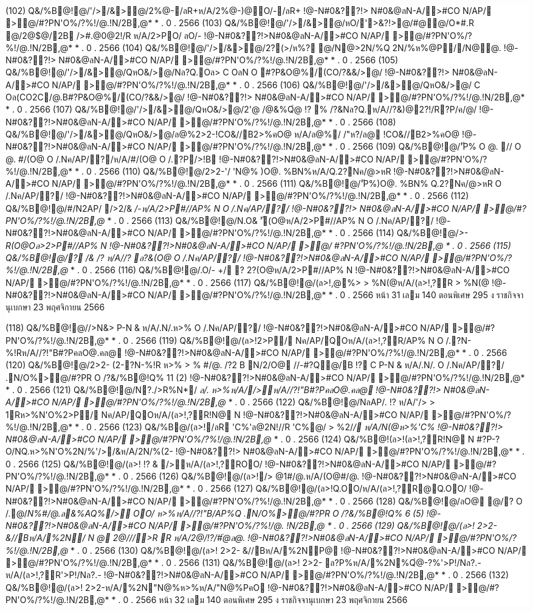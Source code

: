 (102) Q&/%B@!@/'/>/&>@/2%@-/ลR+ห/A/2%@-)@O/-/ลR+ !@-N#0&??!> N#0&@ลN-A/>#CO N/AP/ >@/#?PN'O%/?%!/@.!N/2B,@* * . 0 . 2566 (103) Q&/%B@!@/'/>/&>@/หO/'>&?!>@/#@@/O*#.R @/2@$@/2B />#.@0@2!/R ห/A/2>PO/ ลO/- !@-N#0&??!>N#0&@ลN-A/>#CO N/AP/ >@/#?PN'O%/?%!/@.!N/2B,@* * . 0 . 2566 (104) Q&/%B@!@/'/>/&>@/2?(>/ห%? @/N@>2N/%Q 2N/%ห%@P//N@@. !@-N#0&??!> N#0&@ลN-A/>#CO N/AP/ >@/#?PN'O%/?%!/@.!N/2B,@* * . 0 . 2566 (105) Q&/%B@!@/'/>/&>@/QหO&/>@/Nล?Q.Oล> C OลN O #?P&O@%/(CO/?&&/>@/ !@-N#0&??!> N#0&@ลN-A/>#CO N/AP/ >@/#?PN'O%/?%!/@.!N/2B,@* * . 0 . 2566 (106) Q&/%B@!@/'/>/&>@/QหO&/>@/ C Oล(CO2C/@.B#?P&O@%/(CO/?&&/>@/ !@-N#0&??!> N#0&@ลN-A/>#CO N/AP/ >@/#?PN'O%/?%!/@.!N/2B,@* * . 0 . 2566 (107) Q&/%B@!@/'/>/&>@/QหO&/>@/2'@ /@&%Qํ@ !? % /?&Nล?Q.ห/A//?&)@2?!/R?P/ค/@/ !@-N#0&??!>N#0&@ลN-A/>#CO N/AP/ >@/#?PN'O%/?%!/@.!N/2B,@* * . 0 . 2566 (108) Q&/%B@!@/'/>/&>@/QหO&/>@/ล@%2>2-!CO&//B2>%คO@ ห/A/ล@%/ /"ห?/ล@ !CO&//B2>%คO@ !@-N#0&??!>N#0&@ลN-A/>#CO N/AP/ >@/#?PN'O%/?%!/@.!N/2B,@* * . 0 . 2566 (109) Q&/%B@!@/'ัP% O @. // O @. #/(O@ O /.Nค/AP/?/ห/A/#/(O@ O /.?P/>!B !@-N#0&??!>N#0&@ลN-A/>#CO N/AP/ >@/#?PN'O%/?%!/@.!N/2B,@* * . 0 . 2566 (110) Q&/%B@!@/2>2-'/ 'N@% )O@. %BN%ห/A/Q.2?Nค/@>หR !@-N#0&??!>N#0&@ลN-A/>#CO N/AP/ >@/#?PN'O%/?%!/@.!N/2B,@* * . 0 . 2566 (111) Q&/%B@!@/'ัP%)O@. %BN% Q.2?Nค/@>หR O /.Nค/AP/?/ !@-N#0&??!>N#0&@ลN-A/>#CO N/AP/ >@/#?PN'O%/?%!/@.!N/2B,@* * . 0 . 2566 (112) Q&/%B@!@/#/N2AP/ />2/& */-ห/A/2>P#//AP% N O /.Nค/AP/?/ !@-N#0&??!> N#0&@ลN-A/>#CO N/AP/ >@/#?PN'O%/?%!/@.!N/2B,@* * . 0 . 2566 (113) Q&/%B@!@/N.O& 'ั(O@ห/A/2>P#//AP% N O /.Nค/AP/?/ !@-N#0&??!>N#0&@ลN-A/>#CO N/AP/ >@/#?PN'O%/?%!/@.!N/2B,@* * . 0 . 2566 (114) Q&/%B@!@/*>-*R(O@Oล>2>P#//AP% N !@-N#0&??!>N#0&@ลN-A/>#CO N/AP/ >@/ #?PN'O%/?%!/@.!N/2B,@* * . 0 . 2566 (115) Q&/%B@!@/? /& /? ห/A//? ล?&(O@ O /.Nค/AP/?/ !@-N#0&??!>N#0&@ลN-A/>#CO N/AP/ >@/#?PN'O%/?%!/@.!N/2B,@* * . 0 . 2566 (116) Q&/%B@!@/.O/- +/ ? 2?(O@ห/A/2>P#//AP% N !@-N#0&??!>N#0&@ลN-A/>#CO N/AP/ >@/#?PN'O%/?%!/@.!N/2B,@* * . 0 . 2566 (117) Q&/%B@!@/(ล>!,@%> > %N(@ห/A/(ล>!,?R > %N(@ !@-N#0&??!>N#0&@ลN-A/>#CO N/AP/ >@/#?PN'O%/?%!/@.!N/2B,@* * . 0 . 2566 หน้า 31 เลม 140 ตอนพิเศษ 295 ง ราชกิจจานุเบกษา 23 พฤศจิกายน 2566

(118) Q&/%B@!@//>N&> P-N & ห/A/.N/.ห>% O /.Nค/AP/?/ !@-N#0&??!>N#0&@ลN-A/>#CO N/AP/ >@/#?PN'O%/?%!/@.!N/2B,@* * . 0 . 2566 (119) Q&/%B@!@/(ล>!2>P/ Nค/AP/QOห/A/(ล>!,?R/AP% N O /.?N-%!Rห/A//?!"B#?PคลO@.คล@ !@-N#0&??!>N#0&@ลN-A/>#CO N/AP/ >@/#?PN'O%/?%!/@.!N/2B,@* * . 0 . 2566 (120) Q&/%B@!@/2>2- (2-?N-%!R ห>% > % #/@. /?2 B N/2/O@ //-#?Q@/B !? C P-N & ห/A/.N/. O /.Nค/AP/?/ .N/O%>@/#?PR O /?&/%B@!Q% 11 (2) !@-N#0&??!>N#0&@ลN-A/>#CO N/AP/ >@/#?PN'O%/?%!/@.!N/2B,@* * . 0 . 2566 (121) Q&/%B@!@/N?./>R%N*/ *ล/. ห>%ห/A//>ห/A//?!"B#?PคลO@.คล@ !@-N#0&??!> N#0&@ลN-A/>#CO N/AP/ >@/#?PN'O%/?%!/@.!N/2B,@* * . 0 . 2566 (122) Q&/%B@!@/NลAP/. !? ห/A/'/> > 1Rห>%N'O%2>P/ Nค/AP/QOห/A/(ล>!,?R!N@ N !@-N#0&??!>N#0&@ลN-A/>#CO N/AP/ >@/#?PN'O%/?%!/@.!N/2B,@* * . 0 . 2566 (123) Q&/%B@/(ล>!/ลR 'C%'ล@2N!//R 'C%@/ > %2/*/ ห/A/N(@ห>%'C% !@-N#0&??!> N#0&@ลN-A/>#CO N/AP/ >@/#?PN'O%/?%!/@.!N/2B,@* * . 0 . 2566 (124) Q&/%B@!(ล>!(ล>!,?R!N@ N #?P-?O/NQ.ห>%N'O%2N/%'/>/&ห/A/2N/%(2- !@-N#0&??!> N#0&@ลN-A/>#CO N/AP/ >@/#?PN'O%/?%!/@.!N/2B,@* * . 0 . 2566 (125) Q&/%B@!@/(ล>! !? & />ห/A/(ล>!,?ROO/ !@-N#0&??!>N#0&@ลN-A/>#CO N/AP/ >@/#?PN'O%/?%!/@.!N/2B,@* * . 0 . 2566 (126) Q&/%B@!@/(ล>!/> @1#/@.ห/A/(O@#/@. !@-N#0&??!>N#0&@ลN-A/>#CO N/AP/ >@/#?PN'O%/?%!/@.!N/2B,@* * . 0 . 2566 (127) Q&/%B@!@/(ล>!Q.OO/ห/A/(ล>!,?R@Q.OO/ !@-N#0&??!>N#0&@ลN-A/>#CO N/AP/ >@/#?PN'O%/?%!/@.!N/2B,@* * . 0 . 2566 (128) Q&/%B@!@/ลO@ @/? O /.@/*N%#/@.ล&%*AQ%/> OO/ ห>%ห/A//?!"B/AP%Q .N/O%>@/#?PR O /?&/%B@!Q% 6 (5) !@-N#0&??!>N#0&@ลN-A/>#CO N/AP/ >@/#?PN'O%/?%!/@. !N/2B,@* * . 0 . 2566 (129) Q&/%B@!@/(ล>! 2>2- &//Bห/A/%2N/ N @ 2@///>R R ห/A/2@/!?/#ํ@ล@. !@-N#0&??!>N#0&@ลN-A/>#CO N/AP/ >@/#?PN'O%/?%!/@.!N/2B,@* * . 0 . 2566 (130) Q&/%B@!@/(ล>! 2>2- &//Bห/A/%2NP@ !@-N#0&??!>N#0&@ลN-A/>#CO N/AP/ >@/#?PN'O%/?%!/@.!N/2B,@* * . 0 . 2566 (131) Q&/%B@!@/(ล>! 2>2- ล?P%ห/A/%2N%Qํ@-?%'>P!/Nล?.-ห/A/(ล>!,?R'>P!/Nล?.- !@-N#0&??!>N#0&@ลN-A/>#CO N/AP/ >@/#?PN'O%/?%!/@.!N/2B,@* * . 0 . 2566 (132) Q&/%B@!@/(ล>! 2>2-ห/A/%2N"N@%ห>%ห/A/"N@%PคO !@-N#0&??!>N#0&@ลN-A/>#CO N/AP/ >@/#?PN'O%/?%!/@.!N/2B,@* * . 0 . 2566 หน้า 32 เลม 140 ตอนพิเศษ 295 ง ราชกิจจานุเบกษา 23 พฤศจิกายน 2566
